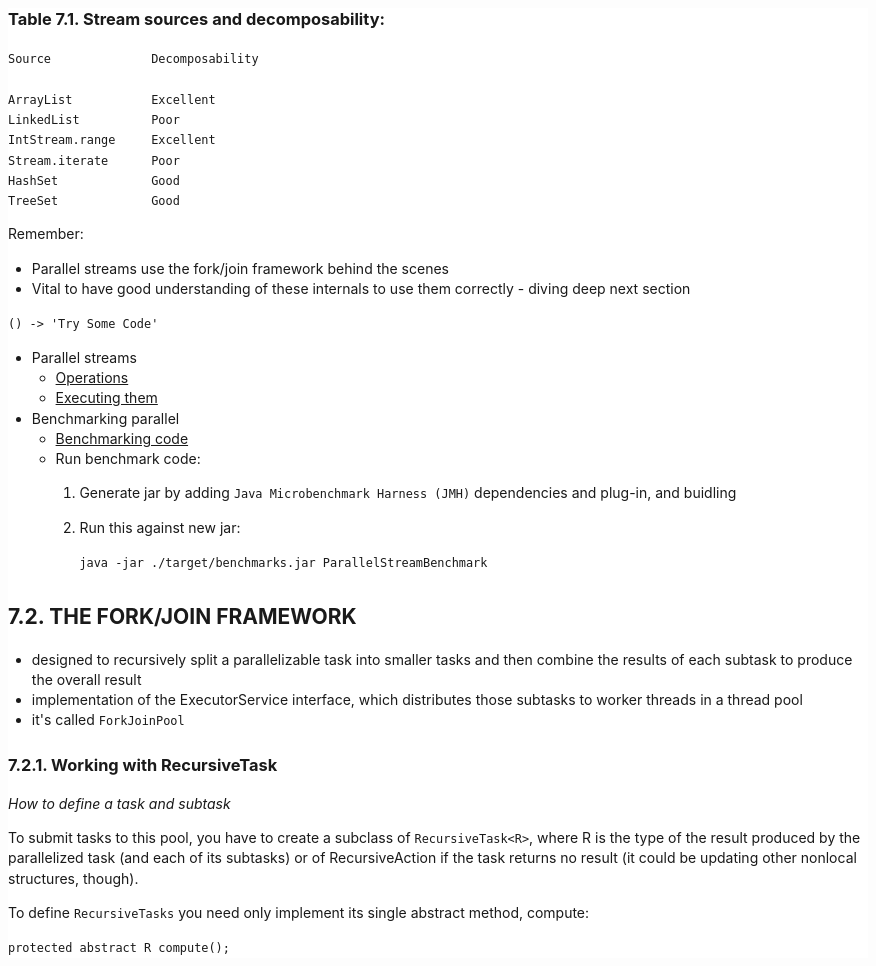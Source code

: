 ### Table 7.1. Stream sources and decomposability:

```
Source              Decomposability

ArrayList	        Excellent
LinkedList	        Poor
IntStream.range	    Excellent
Stream.iterate	    Poor
HashSet	            Good
TreeSet	            Good
```

Remember:

- Parallel streams use the fork/join framework behind the scenes
- Vital to have good understanding of these internals to use them correctly - diving deep next section

`() -> 'Try Some Code'`

- Parallel streams
    - [Operations](src/main/java/com/excella/reactor/ParallelStreams.java)
    - [Executing them](ParallelStreamHarness)
- Benchmarking parallel     
    - [Benchmarking code](src/main/java/com/excella/reactor/ParallelStreamBenchmark.java)
    - Run benchmark code:
        1. Generate jar by adding `Java Microbenchmark Harness (JMH)` dependencies and plug-in, and buidling
        1. Run this against new jar: 
        
            ```
            java -jar ./target/benchmarks.jar ParallelStreamBenchmark
            ```

## 7.2. THE FORK/JOIN FRAMEWORK

- designed to recursively split a parallelizable task into smaller tasks and then combine the results of each subtask to produce the overall result
- implementation of the ExecutorService interface, which distributes those subtasks to worker threads in a thread pool
- it's called `ForkJoinPool`

### 7.2.1. Working with RecursiveTask

_How to define a task and subtask_

To submit tasks to this pool, you have to create a subclass of `RecursiveTask<R>`, where R is the type of the result produced by the parallelized task (and each of its subtasks) or of RecursiveAction if the task returns no result (it could be updating other nonlocal structures, though). 

To define `RecursiveTasks` you need only implement its single abstract method, compute:

```
protected abstract R compute();
```
